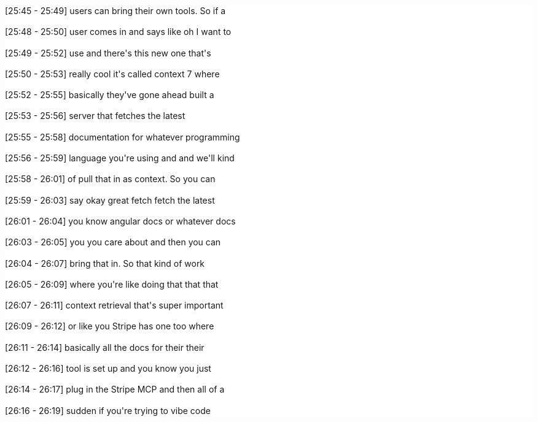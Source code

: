 [25:45 - 25:49]
users can bring their own tools. So if a

[25:48 - 25:50]
user comes in and says like oh I want to

[25:49 - 25:52]
use and there's this new one that's

[25:50 - 25:53]
really cool it's called context 7 where

[25:52 - 25:55]
basically they've gone ahead built a

[25:53 - 25:56]
server that fetches the latest

[25:55 - 25:58]
documentation for whatever programming

[25:56 - 25:59]
language you're using and and we'll kind

[25:58 - 26:01]
of pull that in as context. So you can

[25:59 - 26:03]
say okay great fetch fetch the latest

[26:01 - 26:04]
you know angular docs or whatever docs

[26:03 - 26:05]
you you care about and then you can

[26:04 - 26:07]
bring that in. So that kind of work

[26:05 - 26:09]
where you're like doing that that that

[26:07 - 26:11]
context retrieval that's super important

[26:09 - 26:12]
or like you Stripe has one too where

[26:11 - 26:14]
basically all the docs for their their

[26:12 - 26:16]
tool is set up and you know you just

[26:14 - 26:17]
plug in the Stripe MCP and then all of a

[26:16 - 26:19]
sudden if you're trying to vibe code
